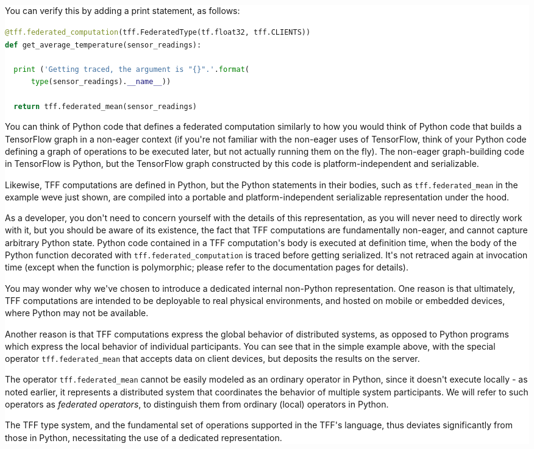You can verify this by adding a print statement, as follows:


```python
@tff.federated_computation(tff.FederatedType(tf.float32, tff.CLIENTS))
def get_average_temperature(sensor_readings):

  print ('Getting traced, the argument is "{}".'.format(
      type(sensor_readings).__name__))

  return tff.federated_mean(sensor_readings)
```

You can think of Python code that defines a federated computation similarly to
how you would think of Python code that builds a TensorFlow graph in a non-eager
context (if you're not familiar with the non-eager uses of TensorFlow, think of
your Python code defining a graph of operations to be executed later, but not
actually running them on the fly). The non-eager graph-building code in
TensorFlow is Python, but the TensorFlow graph constructed by this code is
platform-independent and serializable.

Likewise, TFF computations are defined in Python, but the Python statements in
their bodies, such as `tff.federated_mean` in the example weve just shown,
are compiled into a portable and platform-independent serializable
representation under the hood.

As a developer, you don't need to concern yourself with the details of this
representation, as you will never need to directly work with it, but you should
be aware of its existence, the fact that TFF computations are fundamentally
non-eager, and cannot capture arbitrary Python state. Python code contained in a
TFF computation's body is executed at definition time, when the body of the
Python function decorated with `tff.federated_computation` is traced before
getting serialized. It's not retraced again at invocation time (except when the
function is polymorphic; please refer to the documentation pages for details).

You may wonder why we've chosen to introduce a dedicated internal non-Python
representation. One reason is that ultimately, TFF computations are intended to
be deployable to real physical environments, and hosted on mobile or embedded
devices, where Python may not be available.

Another reason is that TFF computations express the global behavior of
distributed systems, as opposed to Python programs which express the local
behavior of individual participants. You can see that in the simple example
above, with the special operator `tff.federated_mean` that accepts data on
client devices, but deposits the results on the server.

The operator `tff.federated_mean` cannot be easily modeled as an ordinary
operator in Python, since it doesn't execute locally - as noted earlier, it
represents a distributed system that coordinates the behavior of multiple system
participants. We will refer to such operators as *federated operators*, to
distinguish them from ordinary (local) operators in Python.

The TFF type system, and the fundamental set of operations supported in the TFF's
language, thus deviates significantly from those in Python, necessitating the
use of a dedicated representation.
